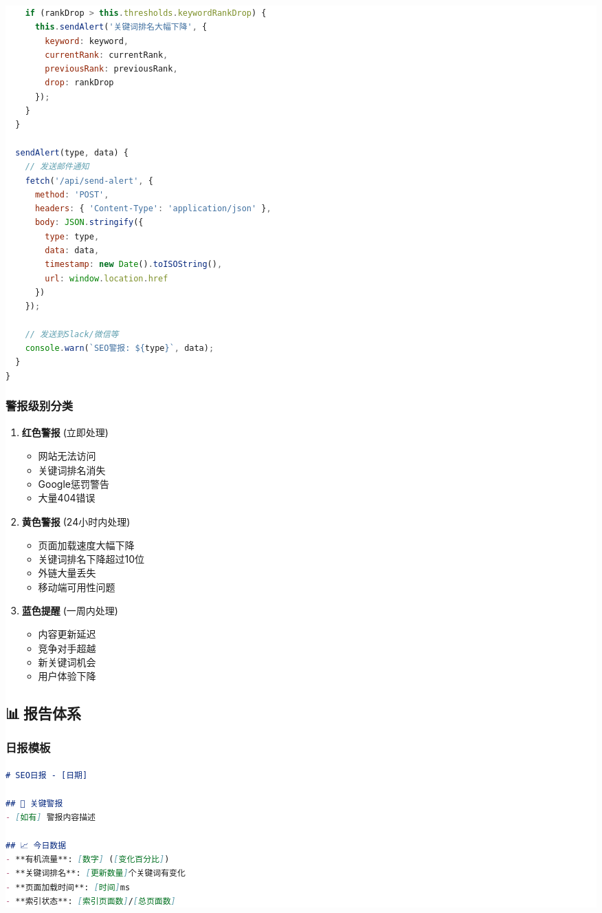 ```javascript
    if (rankDrop > this.thresholds.keywordRankDrop) {
      this.sendAlert('关键词排名大幅下降', {
        keyword: keyword,
        currentRank: currentRank,
        previousRank: previousRank,
        drop: rankDrop
      });
    }
  }

  sendAlert(type, data) {
    // 发送邮件通知
    fetch('/api/send-alert', {
      method: 'POST',
      headers: { 'Content-Type': 'application/json' },
      body: JSON.stringify({
        type: type,
        data: data,
        timestamp: new Date().toISOString(),
        url: window.location.href
      })
    });

    // 发送到Slack/微信等
    console.warn(`SEO警报: ${type}`, data);
  }
}
```

### 警报级别分类
1. **红色警报** (立即处理)
   - 网站无法访问
   - 关键词排名消失
   - Google惩罚警告
   - 大量404错误

2. **黄色警报** (24小时内处理)
   - 页面加载速度大幅下降
   - 关键词排名下降超过10位
   - 外链大量丢失
   - 移动端可用性问题

3. **蓝色提醒** (一周内处理)
   - 内容更新延迟
   - 竞争对手超越
   - 新关键词机会
   - 用户体验下降

## 📊 报告体系

### 日报模板
```markdown
# SEO日报 - [日期]

## 🚨 关键警报
- [如有] 警报内容描述

## 📈 今日数据
- **有机流量**: [数字] ([变化百分比])
- **关键词排名**: [更新数量]个关键词有变化
- **页面加载时间**: [时间]ms
- **索引状态**: [索引页面数]/[总页面数]

```